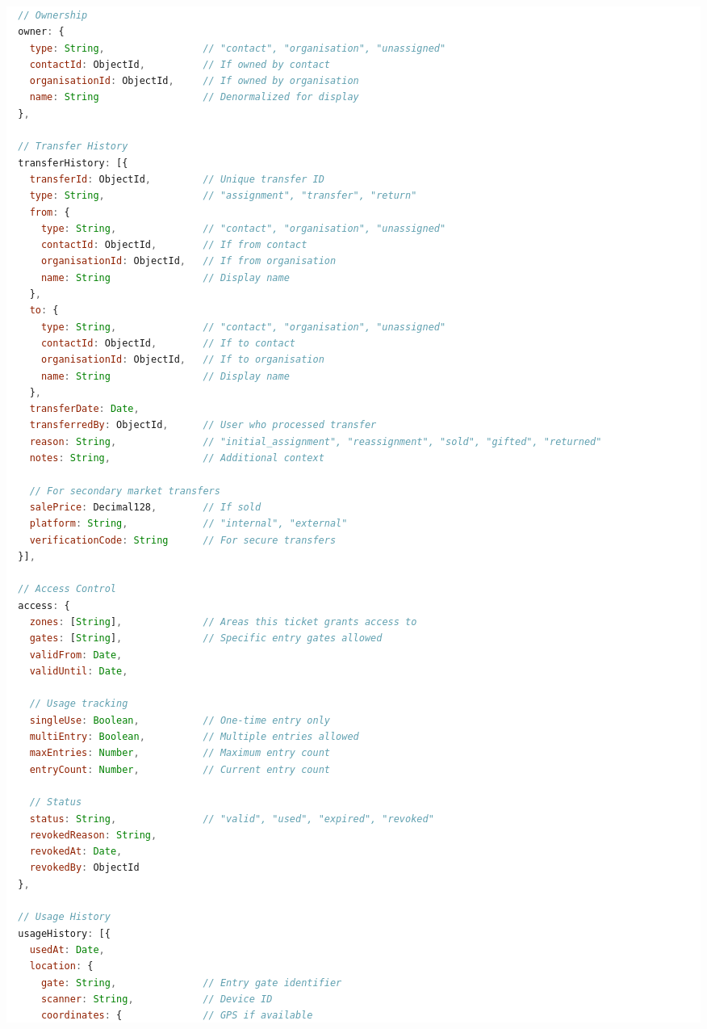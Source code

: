 ```javascript
  // Ownership
  owner: {
    type: String,                 // "contact", "organisation", "unassigned"
    contactId: ObjectId,          // If owned by contact
    organisationId: ObjectId,     // If owned by organisation
    name: String                  // Denormalized for display
  },
  
  // Transfer History
  transferHistory: [{
    transferId: ObjectId,         // Unique transfer ID
    type: String,                 // "assignment", "transfer", "return"
    from: {
      type: String,               // "contact", "organisation", "unassigned"
      contactId: ObjectId,        // If from contact
      organisationId: ObjectId,   // If from organisation
      name: String                // Display name
    },
    to: {
      type: String,               // "contact", "organisation", "unassigned"
      contactId: ObjectId,        // If to contact
      organisationId: ObjectId,   // If to organisation
      name: String                // Display name
    },
    transferDate: Date,
    transferredBy: ObjectId,      // User who processed transfer
    reason: String,               // "initial_assignment", "reassignment", "sold", "gifted", "returned"
    notes: String,                // Additional context
    
    // For secondary market transfers
    salePrice: Decimal128,        // If sold
    platform: String,             // "internal", "external"
    verificationCode: String      // For secure transfers
  }],
  
  // Access Control
  access: {
    zones: [String],              // Areas this ticket grants access to
    gates: [String],              // Specific entry gates allowed
    validFrom: Date,
    validUntil: Date,
    
    // Usage tracking
    singleUse: Boolean,           // One-time entry only
    multiEntry: Boolean,          // Multiple entries allowed
    maxEntries: Number,           // Maximum entry count
    entryCount: Number,           // Current entry count
    
    // Status
    status: String,               // "valid", "used", "expired", "revoked"
    revokedReason: String,
    revokedAt: Date,
    revokedBy: ObjectId
  },
  
  // Usage History
  usageHistory: [{
    usedAt: Date,
    location: {
      gate: String,               // Entry gate identifier
      scanner: String,            // Device ID
      coordinates: {              // GPS if available
```